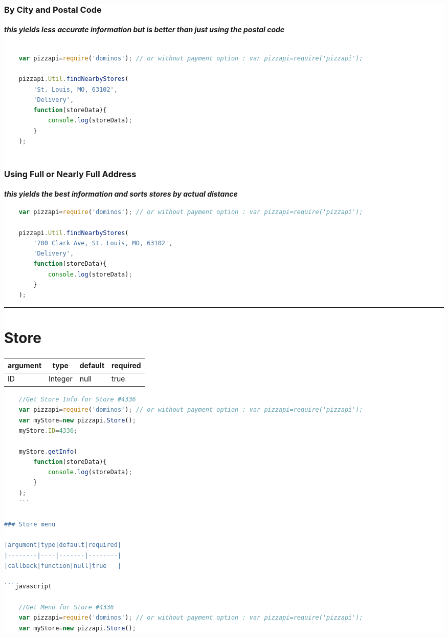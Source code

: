 ### By City and Postal Code
***this yields less accurate information but is better than just using the postal code***

```javascript

    var pizzapi=require('dominos'); // or without payment option : var pizzapi=require('pizzapi');

    pizzapi.Util.findNearbyStores(
        'St. Louis, MO, 63102',
        'Delivery',
        function(storeData){
            console.log(storeData);
        }
    );
    
```

### Using Full or Nearly Full Address
***this yields the best information and sorts stores by actual distance***

```javascript
    var pizzapi=require('dominos'); // or without payment option : var pizzapi=require('pizzapi');

    pizzapi.Util.findNearbyStores(
        '700 Clark Ave, St. Louis, MO, 63102',
        'Delivery',
        function(storeData){
            console.log(storeData);
        }
    );

```

---

Store
====

|argument|type|default|required|
|--------|----|-------|--------|
|ID      |Integer|null|true    |

```javascript
    //Get Store Info for Store #4336
    var pizzapi=require('dominos'); // or without payment option : var pizzapi=require('pizzapi');
    var myStore=new pizzapi.Store();
    myStore.ID=4336;

    myStore.getInfo(
        function(storeData){
            console.log(storeData);
        }
    );
    ```

### Store menu

|argument|type|default|required|
|--------|----|-------|--------|
|callback|function|null|true   |

```javascript

    //Get Menu for Store #4336
    var pizzapi=require('dominos'); // or without payment option : var pizzapi=require('pizzapi');
    var myStore=new pizzapi.Store();
```